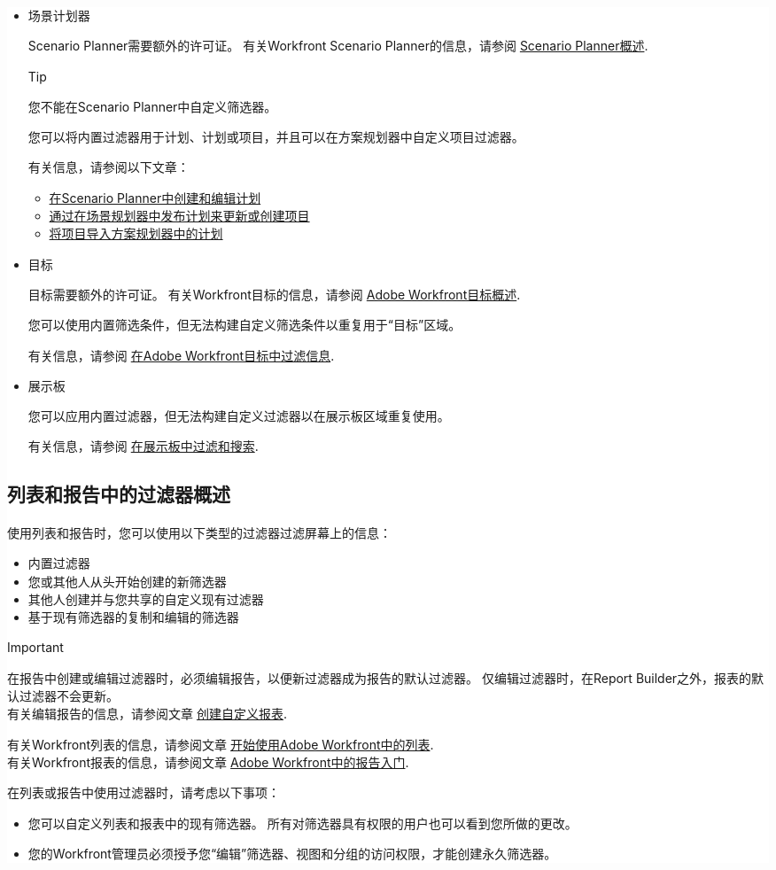 * 场景计划器

   Scenario Planner需要额外的许可证。 有关Workfront Scenario Planner的信息，请参阅 [Scenario Planner概述](../../../scenario-planner/scenario-planner-overview.md).

   >[!TIP]
   >
   >您不能在Scenario Planner中自定义筛选器。

   

   您可以将内置过滤器用于计划、计划或项目，并且可以在方案规划器中自定义项目过滤器。

   有关信息，请参阅以下文章：

   * [在Scenario Planner中创建和编辑计划](../../../scenario-planner/create-and-edit-plans.md)
   * [通过在场景规划器中发布计划来更新或创建项目](../../../scenario-planner/publish-scenarios-update-projects.md)
   * [将项目导入方案规划器中的计划](../../../scenario-planner/import-projects-to-plans.md)

* 目标

   目标需要额外的许可证。 有关Workfront目标的信息，请参阅 [Adobe Workfront目标概述](../../../workfront-goals/goal-management/wf-goals-overview.md).

   您可以使用内置筛选条件，但无法构建自定义筛选条件以重复用于“目标”区域。

   有关信息，请参阅 [在Adobe Workfront目标中过滤信息](../../../workfront-goals/goal-management/filter-information-wf-goals.md).

* 展示板

   您可以应用内置过滤器，但无法构建自定义过滤器以在展示板区域重复使用。

   有关信息，请参阅 [在展示板中过滤和搜索](../../../agile/get-started-with-boards/filter-search-in-board.md).

## 列表和报告中的过滤器概述

使用列表和报告时，您可以使用以下类型的过滤器过滤屏幕上的信息：

* 内置过滤器
* 您或其他人从头开始创建的新筛选器
* 其他人创建并与您共享的自定义现有过滤器
* 基于现有筛选器的复制和编辑的筛选器

>[!IMPORTANT]
>
>在报告中创建或编辑过滤器时，必须编辑报告，以便新过滤器成为报告的默认过滤器。 仅编辑过滤器时，在Report Builder之外，报表的默认过滤器不会更新。\
>有关编辑报告的信息，请参阅文章 [创建自定义报表](../../../reports-and-dashboards/reports/creating-and-managing-reports/create-custom-report.md).

有关Workfront列表的信息，请参阅文章 [开始使用Adobe Workfront中的列表](../../../workfront-basics/navigate-workfront/use-lists/view-items-in-a-list.md).\
有关Workfront报表的信息，请参阅文章 [Adobe Workfront中的报告入门](../../../reports-and-dashboards/reports/reporting/get-started-reports-workfront.md).

在列表或报告中使用过滤器时，请考虑以下事项：

* 您可以自定义列表和报表中的现有筛选器。 所有对筛选器具有权限的用户也可以看到您所做的更改。

* 您的Workfront管理员必须授予您“编辑”筛选器、视图和分组的访问权限，才能创建永久筛选器。
